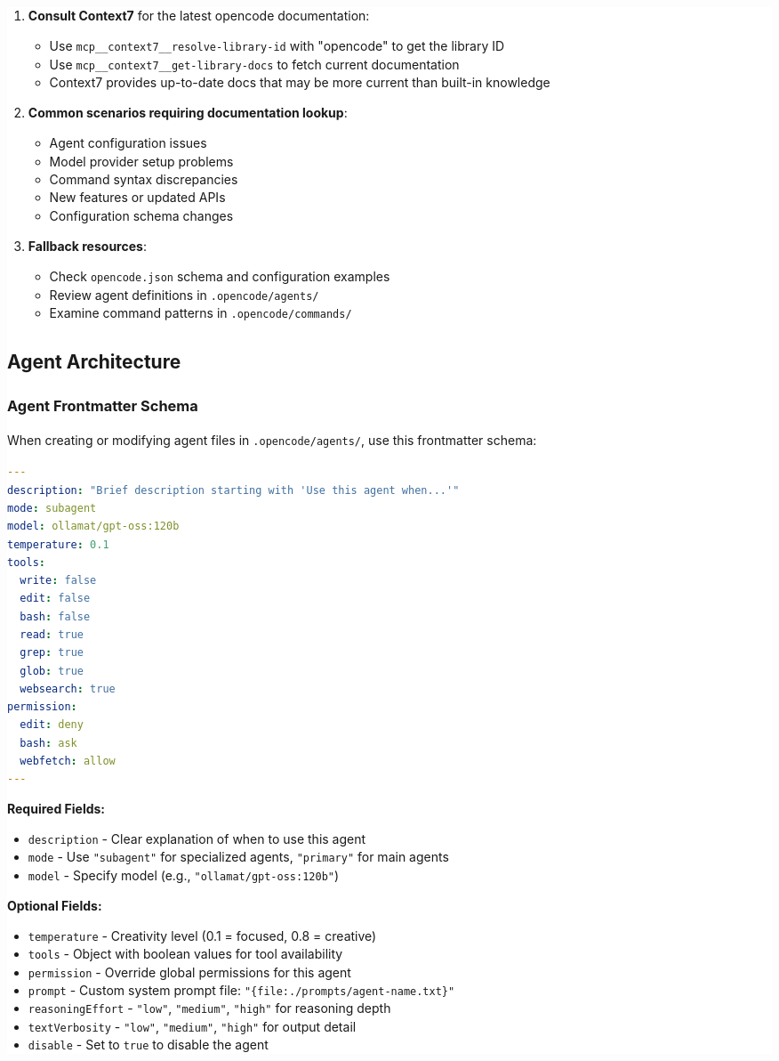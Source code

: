 1. **Consult Context7** for the latest opencode documentation:
   - Use `mcp__context7__resolve-library-id` with "opencode" to get the library ID
   - Use `mcp__context7__get-library-docs` to fetch current documentation
   - Context7 provides up-to-date docs that may be more current than built-in knowledge

2. **Common scenarios requiring documentation lookup**:
   - Agent configuration issues
   - Model provider setup problems  
   - Command syntax discrepancies
   - New features or updated APIs
   - Configuration schema changes

3. **Fallback resources**:
   - Check `opencode.json` schema and configuration examples
   - Review agent definitions in `.opencode/agents/`
   - Examine command patterns in `.opencode/commands/`

## Agent Architecture

### Agent Frontmatter Schema

When creating or modifying agent files in `.opencode/agents/`, use this frontmatter schema:

```yaml
---
description: "Brief description starting with 'Use this agent when...'"
mode: subagent
model: ollamat/gpt-oss:120b
temperature: 0.1
tools:
  write: false
  edit: false
  bash: false
  read: true
  grep: true
  glob: true
  websearch: true
permission:
  edit: deny
  bash: ask
  webfetch: allow
---
```

**Required Fields:**
- `description` - Clear explanation of when to use this agent
- `mode` - Use `"subagent"` for specialized agents, `"primary"` for main agents
- `model` - Specify model (e.g., `"ollamat/gpt-oss:120b"`)

**Optional Fields:**
- `temperature` - Creativity level (0.1 = focused, 0.8 = creative)
- `tools` - Object with boolean values for tool availability
- `permission` - Override global permissions for this agent
- `prompt` - Custom system prompt file: `"{file:./prompts/agent-name.txt}"`
- `reasoningEffort` - `"low"`, `"medium"`, `"high"` for reasoning depth
- `textVerbosity` - `"low"`, `"medium"`, `"high"` for output detail
- `disable` - Set to `true` to disable the agent

